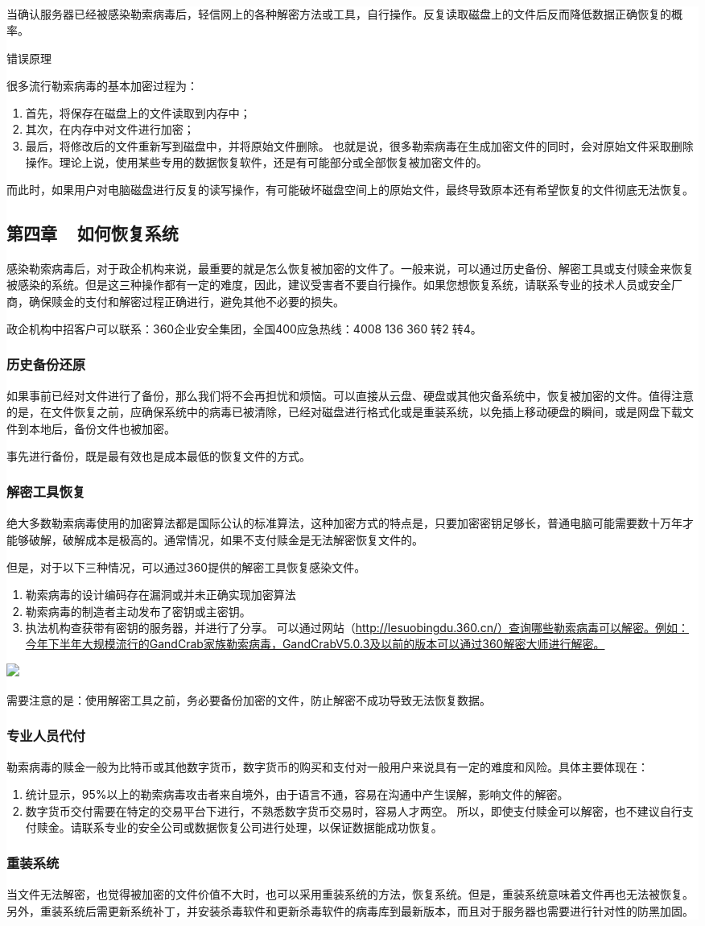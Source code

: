 当确认服务器已经被感染勒索病毒后，轻信网上的各种解密方法或工具，自行操作。反复读取磁盘上的文件后反而降低数据正确恢复的概率。

错误原理

很多流行勒索病毒的基本加密过程为：
1. 首先，将保存在磁盘上的文件读取到内存中；
1. 其次，在内存中对文件进行加密；
1. 最后，将修改后的文件重新写到磁盘中，并将原始文件删除。
也就是说，很多勒索病毒在生成加密文件的同时，会对原始文件采取删除操作。理论上说，使用某些专用的数据恢复软件，还是有可能部分或全部恢复被加密文件的。

而此时，如果用户对电脑磁盘进行反复的读写操作，有可能破坏磁盘空间上的原始文件，最终导致原本还有希望恢复的文件彻底无法恢复。



## 第四章     如何恢复系统

感染勒索病毒后，对于政企机构来说，最重要的就是怎么恢复被加密的文件了。一般来说，可以通过历史备份、解密工具或支付赎金来恢复被感染的系统。但是这三种操作都有一定的难度，因此，建议受害者不要自行操作。如果您想恢复系统，请联系专业的技术人员或安全厂商，确保赎金的支付和解密过程正确进行，避免其他不必要的损失。

政企机构中招客户可以联系：360企业安全集团，全国400应急热线：4008 136 360 转2 转4。

### <a name="_Toc4503494"></a>历史备份还原

如果事前已经对文件进行了备份，那么我们将不会再担忧和烦恼。可以直接从云盘、硬盘或其他灾备系统中，恢复被加密的文件。值得注意的是，在文件恢复之前，应确保系统中的病毒已被清除，已经对磁盘进行格式化或是重装系统，以免插上移动硬盘的瞬间，或是网盘下载文件到本地后，备份文件也被加密。

事先进行备份，既是最有效也是成本最低的恢复文件的方式。

### <a name="_Toc4503495"></a>解密工具恢复

绝大多数勒索病毒使用的加密算法都是国际公认的标准算法，这种加密方式的特点是，只要加密密钥足够长，普通电脑可能需要数十万年才能够破解，破解成本是极高的。通常情况，如果不支付赎金是无法解密恢复文件的。

但是，对于以下三种情况，可以通过360提供的解密工具恢复感染文件。
1. 勒索病毒的设计编码存在漏洞或并未正确实现加密算法
1. 勒索病毒的制造者主动发布了密钥或主密钥。
1. 执法机构查获带有密钥的服务器，并进行了分享。
可以通过网站（http://lesuobingdu.360.cn/）查询哪些勒索病毒可以解密。例如：今年下半年大规模流行的GandCrab家族勒索病毒，GandCrabV5.0.3及以前的版本可以通过360解密大师进行解密。

[![](https://p5.ssl.qhimg.com/t01b5c8d6e07f255950.png)](https://p5.ssl.qhimg.com/t01b5c8d6e07f255950.png)

需要注意的是：使用解密工具之前，务必要备份加密的文件，防止解密不成功导致无法恢复数据。

### <a name="_Toc4503496"></a>专业人员代付

勒索病毒的赎金一般为比特币或其他数字货币，数字货币的购买和支付对一般用户来说具有一定的难度和风险。具体主要体现在：
1. 统计显示，95%以上的勒索病毒攻击者来自境外，由于语言不通，容易在沟通中产生误解，影响文件的解密。
1. 数字货币交付需要在特定的交易平台下进行，不熟悉数字货币交易时，容易人才两空。
所以，即使支付赎金可以解密，也不建议自行支付赎金。请联系专业的安全公司或数据恢复公司进行处理，以保证数据能成功恢复。

### <a name="_Toc4503497"></a>重装系统

当文件无法解密，也觉得被加密的文件价值不大时，也可以采用重装系统的方法，恢复系统。但是，重装系统意味着文件再也无法被恢复。另外，重装系统后需更新系统补丁，并安装杀毒软件和更新杀毒软件的病毒库到最新版本，而且对于服务器也需要进行针对性的防黑加固。

